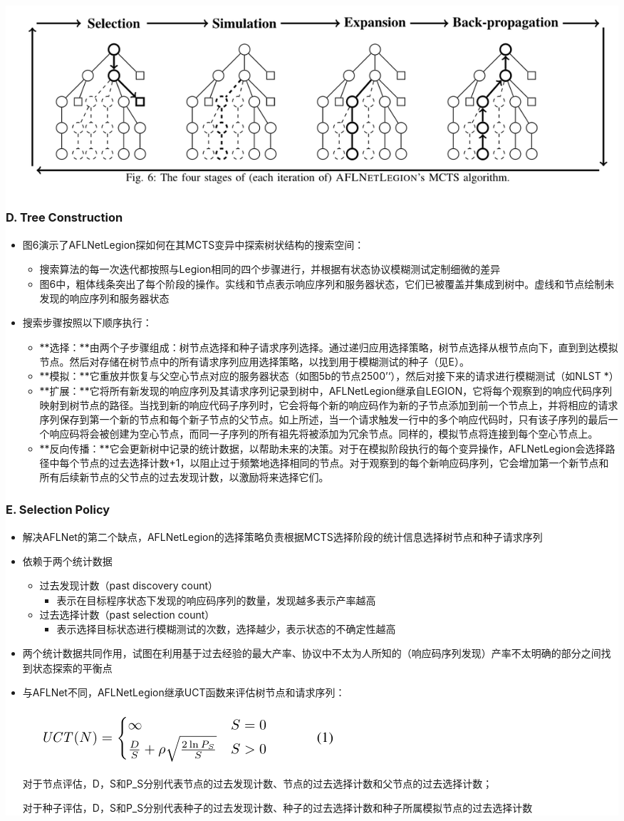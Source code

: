 <img src="./pic/6.png">

### D. Tree Construction

* 图6演示了AFLNetLegion探如何在其MCTS变异中探索树状结构的搜索空间：
  * 搜索算法的每一次迭代都按照与Legion相同的四个步骤进行，并根据有状态协议模糊测试定制细微的差异
  * 图6中，粗体线条突出了每个阶段的操作。实线和节点表示响应序列和服务器状态，它们已被覆盖并集成到树中。虚线和节点绘制未发现的响应序列和服务器状态

* 搜索步骤按照以下顺序执行：
  * **选择：**由两个子步骤组成：树节点选择和种子请求序列选择。通过递归应用选择策略，树节点选择从根节点向下，直到到达模拟节点。然后对存储在树节点中的所有请求序列应用选择策略，以找到用于模糊测试的种子（见E）。
  * **模拟：**它重放并恢复与父空心节点对应的服务器状态（如图5b的节点2500’‘），然后对接下来的请求进行模糊测试（如NLST *）
  * **扩展：**它将所有新发现的响应序列及其请求序列记录到树中，AFLNetLegion继承自LEGION，它将每个观察到的响应代码序列映射到树节点的路径。当找到新的响应代码子序列时，它会将每个新的响应码作为新的子节点添加到前一个节点上，并将相应的请求序列保存到第一个新的节点和每个新子节点的父节点。如上所述，当一个请求触发一行中的多个响应代码时，只有该子序列的最后一个响应码将会被创建为空心节点，而同一子序列的所有祖先将被添加为冗余节点。同样的，模拟节点将连接到每个空心节点上。
  * **反向传播：**它会更新树中记录的统计数据，以帮助未来的决策。对于在模拟阶段执行的每个变异操作，AFLNetLegion会选择路径中每个节点的过去选择计数+1，以阻止过于频繁地选择相同的节点。对于观察到的每个新响应码序列，它会增加第一个新节点和所有后续新节点的父节点的过去发现计数，以激励将来选择它们。

### E. Selection Policy

* 解决AFLNet的第二个缺点，AFLNetLegion的选择策略负责根据MCTS选择阶段的统计信息选择树节点和种子请求序列
* 依赖于两个统计数据
  * 过去发现计数（past discovery count）
    * 表示在目标程序状态下发现的响应码序列的数量，发现越多表示产率越高
  * 过去选择计数（past selection count）
    * 表示选择目标状态进行模糊测试的次数，选择越少，表示状态的不确定性越高

* 两个统计数据共同作用，试图在利用基于过去经验的最大产率、协议中不太为人所知的（响应码序列发现）产率不太明确的部分之间找到状态探索的平衡点

* 与AFLNet不同，AFLNetLegion继承UCT函数来评估树节点和请求序列：

  <img src="./pic/7.png">

  对于节点评估，D，S和P_S分别代表节点的过去发现计数、节点的过去选择计数和父节点的过去选择计数；

  对于种子评估，D，S和P_S分别代表种子的过去发现计数、种子的过去选择计数和种子所属模拟节点的过去选择计数
